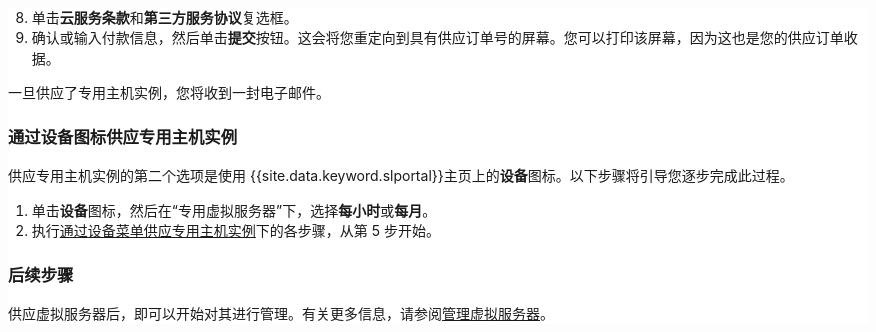 8.  单击**云服务条款**和**第三方服务协议**复选框。
9. 确认或输入付款信息，然后单击**提交**按钮。这会将您重定向到具有供应订单号的屏幕。您可以打印该屏幕，因为这也是您的供应订单收据。


一旦供应了专用主机实例，您将收到一封电子邮件。

### 通过设备图标供应专用主机实例
供应专用主机实例的第二个选项是使用 {{site.data.keyword.slportal}}主页上的**设备**图标。以下步骤将引导您逐步完成此过程。

1.	单击**设备**图标，然后在“专用虚拟服务器”下，选择**每小时**或**每月**。
2.	执行[通过设备菜单供应专用主机实例](#ordering-dedicated-devices-menu)下的各步骤，从第 5 步开始。

### 后续步骤
供应虚拟服务器后，即可以开始对其进行管理。有关更多信息，请参阅[管理虚拟服务器](../vsi/vsi_managing.html)。


